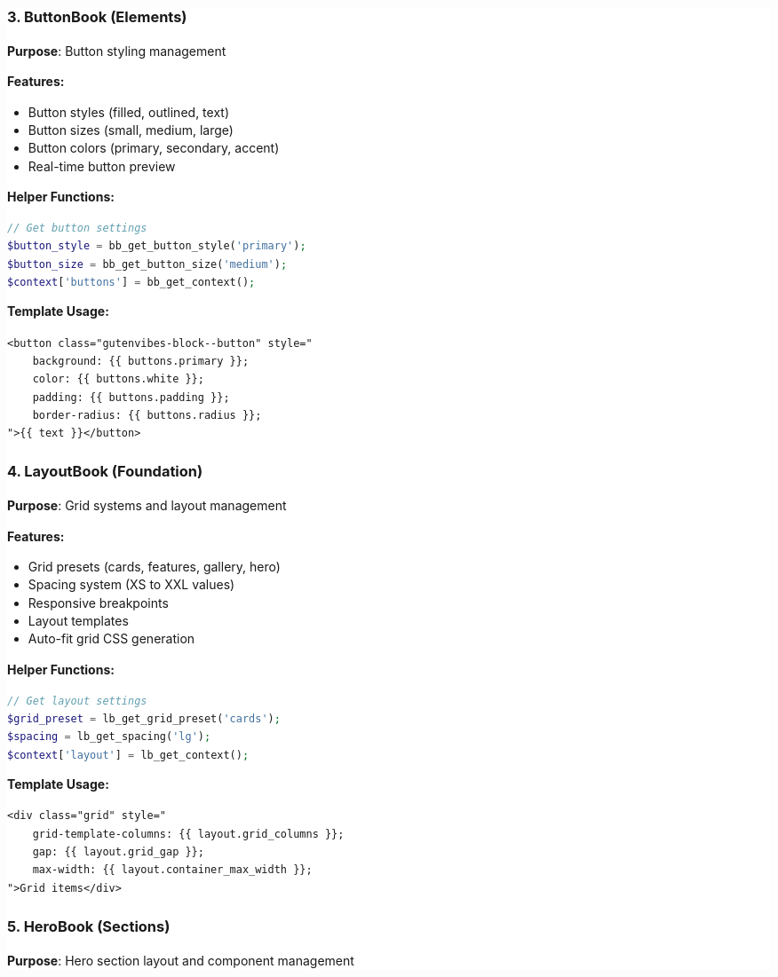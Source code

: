 ### 3. ButtonBook (Elements)
**Purpose**: Button styling management

**Features:**
- Button styles (filled, outlined, text)
- Button sizes (small, medium, large)
- Button colors (primary, secondary, accent)
- Real-time button preview

**Helper Functions:**
```php
// Get button settings
$button_style = bb_get_button_style('primary');
$button_size = bb_get_button_size('medium');
$context['buttons'] = bb_get_context();
```

**Template Usage:**
```twig
<button class="gutenvibes-block--button" style="
    background: {{ buttons.primary }};
    color: {{ buttons.white }};
    padding: {{ buttons.padding }};
    border-radius: {{ buttons.radius }};
">{{ text }}</button>
```

### 4. LayoutBook (Foundation)
**Purpose**: Grid systems and layout management

**Features:**
- Grid presets (cards, features, gallery, hero)
- Spacing system (XS to XXL values)
- Responsive breakpoints
- Layout templates
- Auto-fit grid CSS generation

**Helper Functions:**
```php
// Get layout settings
$grid_preset = lb_get_grid_preset('cards');
$spacing = lb_get_spacing('lg');
$context['layout'] = lb_get_context();
```

**Template Usage:**
```twig
<div class="grid" style="
    grid-template-columns: {{ layout.grid_columns }};
    gap: {{ layout.grid_gap }};
    max-width: {{ layout.container_max_width }};
">Grid items</div>
```

### 5. HeroBook (Sections)
**Purpose**: Hero section layout and component management

